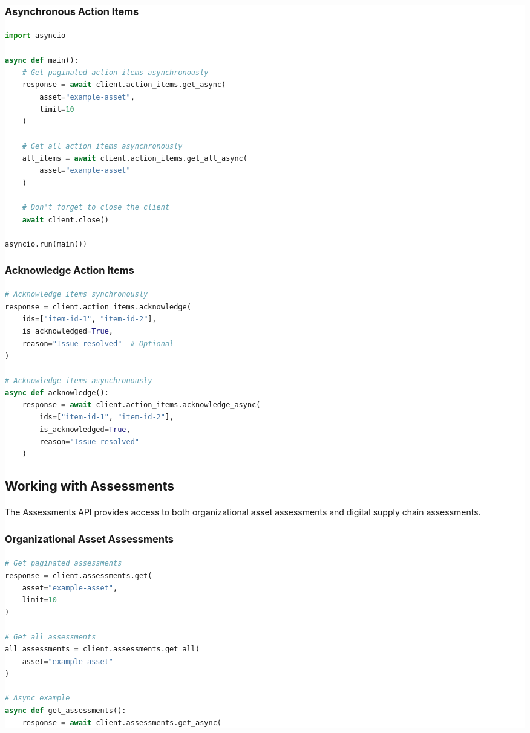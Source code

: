 ### Asynchronous Action Items

```python
import asyncio

async def main():
    # Get paginated action items asynchronously
    response = await client.action_items.get_async(
        asset="example-asset",
        limit=10
    )
    
    # Get all action items asynchronously
    all_items = await client.action_items.get_all_async(
        asset="example-asset"
    )
    
    # Don't forget to close the client
    await client.close()

asyncio.run(main())
```

### Acknowledge Action Items

```python
# Acknowledge items synchronously
response = client.action_items.acknowledge(
    ids=["item-id-1", "item-id-2"],
    is_acknowledged=True,
    reason="Issue resolved"  # Optional
)

# Acknowledge items asynchronously
async def acknowledge():
    response = await client.action_items.acknowledge_async(
        ids=["item-id-1", "item-id-2"],
        is_acknowledged=True,
        reason="Issue resolved"
    )
```

## Working with Assessments

The Assessments API provides access to both organizational asset assessments and digital supply chain assessments.

### Organizational Asset Assessments

```python
# Get paginated assessments
response = client.assessments.get(
    asset="example-asset",
    limit=10
)

# Get all assessments
all_assessments = client.assessments.get_all(
    asset="example-asset"
)

# Async example
async def get_assessments():
    response = await client.assessments.get_async(
```